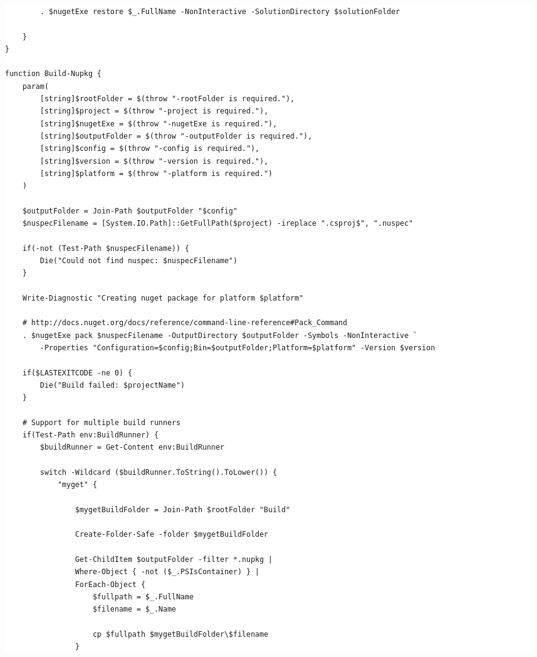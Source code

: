 			. $nugetExe restore $_.FullName -NonInteractive -SolutionDirectory $solutionFolder

		}
	}

	function Build-Nupkg {
		param(
			[string]$rootFolder = $(throw "-rootFolder is required."),
			[string]$project = $(throw "-project is required."),
			[string]$nugetExe = $(throw "-nugetExe is required."),
			[string]$outputFolder = $(throw "-outputFolder is required."),
			[string]$config = $(throw "-config is required."),
			[string]$version = $(throw "-version is required."),
			[string]$platform = $(throw "-platform is required.")
		)

		$outputFolder = Join-Path $outputFolder "$config"
		$nuspecFilename = [System.IO.Path]::GetFullPath($project) -ireplace ".csproj$", ".nuspec"

		if(-not (Test-Path $nuspecFilename)) {
			Die("Could not find nuspec: $nuspecFilename")
		}

		Write-Diagnostic "Creating nuget package for platform $platform"

		# http://docs.nuget.org/docs/reference/command-line-reference#Pack_Command
		. $nugetExe pack $nuspecFilename -OutputDirectory $outputFolder -Symbols -NonInteractive `
			-Properties "Configuration=$config;Bin=$outputFolder;Platform=$platform" -Version $version

		if($LASTEXITCODE -ne 0) {
			Die("Build failed: $projectName")
		}

		# Support for multiple build runners
		if(Test-Path env:BuildRunner) {
			$buildRunner = Get-Content env:BuildRunner

			switch -Wildcard ($buildRunner.ToString().ToLower()) {
				"myget" {
					
					$mygetBuildFolder = Join-Path $rootFolder "Build"

					Create-Folder-Safe -folder $mygetBuildFolder

					Get-ChildItem $outputFolder -filter *.nupkg | 
					Where-Object { -not ($_.PSIsContainer) } | 
					ForEach-Object {
						$fullpath = $_.FullName
						$filename = $_.Name

						cp $fullpath $mygetBuildFolder\$filename
					}
